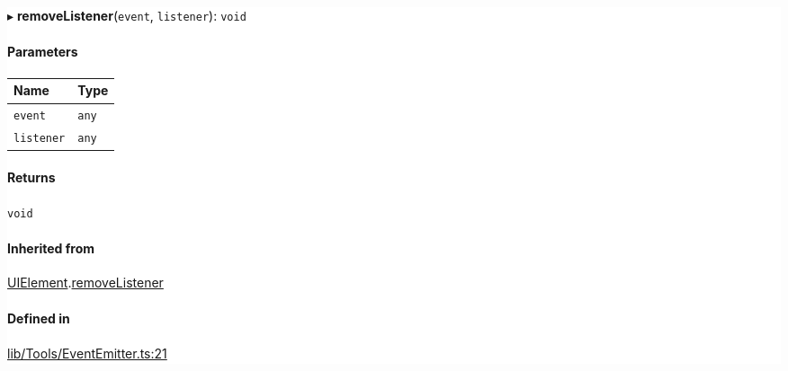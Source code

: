 ▸ **removeListener**(`event`, `listener`): `void`

#### Parameters

| Name | Type |
| :------ | :------ |
| `event` | `any` |
| `listener` | `any` |

#### Returns

`void`

#### Inherited from

[UIElement](lib_uielement.uielement.md).[removeListener](lib_uielement.uielement.md#removelistener)

#### Defined in

[lib/Tools/EventEmitter.ts:21](https://github.com/P0ulpy/Configurateur-OakAddins/blob/af13efb/src/lib/Tools/EventEmitter.ts#L21)
